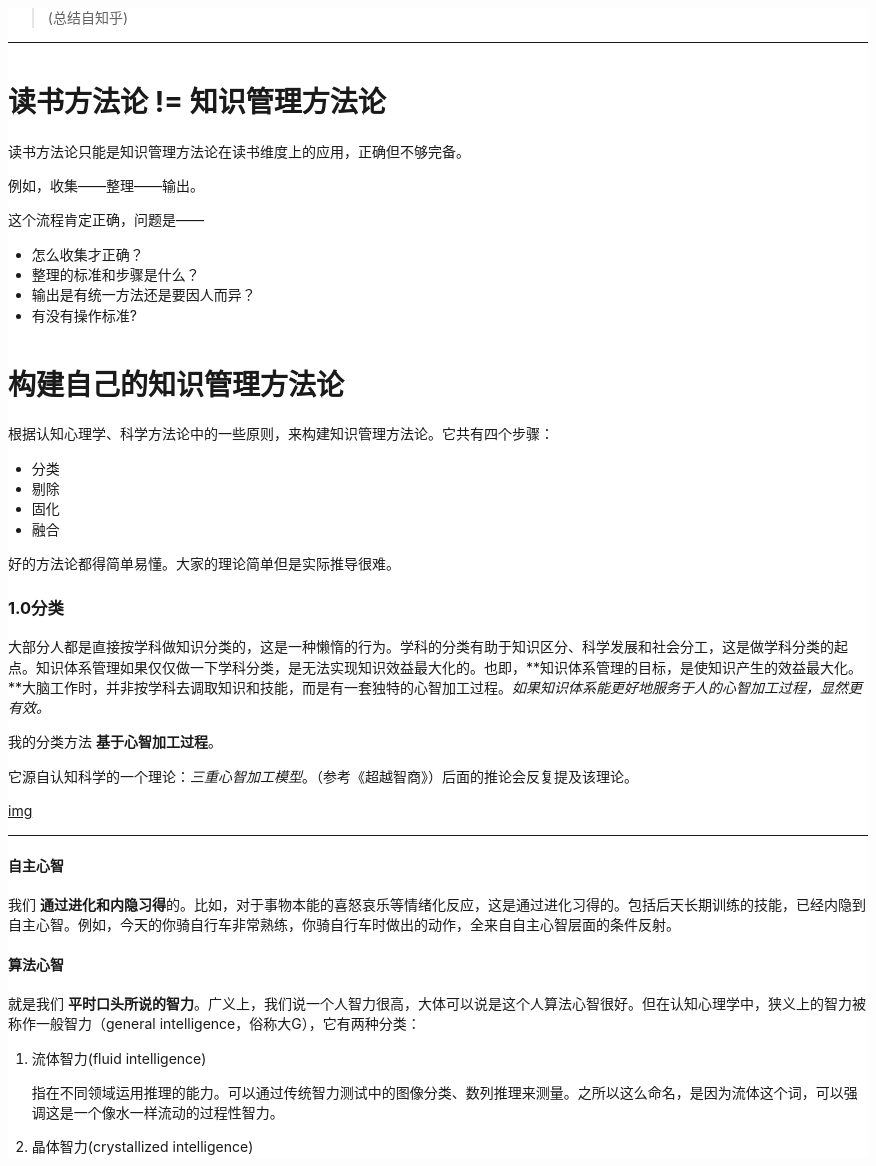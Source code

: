 > (总结自知乎)

---
# 读书方法论  != 知识管理方法论

读书方法论只能是知识管理方法论在读书维度上的应用，正确但不够完备。

例如，收集——整理——输出。

这个流程肯定正确，问题是——

* 怎么收集才正确？
* 整理的标准和步骤是什么？
* 输出是有统一方法还是要因人而异？
* 有没有操作标准?

# 构建自己的知识管理方法论

根据认知心理学、科学方法论中的一些原则，来构建知识管理方法论。它共有四个步骤：

- 分类
- 剔除
- 固化
- 融合

好的方法论都得简单易懂。大家的理论简单但是实际推导很难。

### 1.0分类

大部分人都是直接按学科做知识分类的，这是一种懒惰的行为。学科的分类有助于知识区分、科学发展和社会分工，这是做学科分类的起点。知识体系管理如果仅仅做一下学科分类，是无法实现知识效益最大化的。也即，**知识体系管理的目标，是使知识产生的效益最大化。**大脑工作时，并非按学科去调取知识和技能，而是有一套独特的心智加工过程。*如果知识体系能更好地服务于人的心智加工过程，显然更有效。*

我的分类方法 **基于心智加工过程**。

它源自认知科学的一个理论：*三重心智加工模型*。（参考《超越智商》）后面的推论会反复提及该理论。

[img](https://pic1.zhimg.com/472a63b02319ef56f3791e37109ac600_b.jpg)

---

#### 自主心智

我们 **通过进化和内隐习得**的。比如，对于事物本能的喜怒哀乐等情绪化反应，这是通过进化习得的。包括后天长期训练的技能，已经内隐到自主心智。例如，今天的你骑自行车非常熟练，你骑自行车时做出的动作，全来自自主心智层面的条件反射。

#### 算法心智

就是我们 **平时口头所说的智力**。广义上，我们说一个人智力很高，大体可以说是这个人算法心智很好。但在认知心理学中，狭义上的智力被称作一般智力（general intelligence，俗称大G），它有两种分类：

1. 流体智力(fluid intelligence)

   指在不同领域运用推理的能力。可以通过传统智力测试中的图像分类、数列推理来测量。之所以这么命名，是因为流体这个词，可以强调这是一个像水一样流动的过程性智力。

2. 晶体智力(crystallized intelligence)
